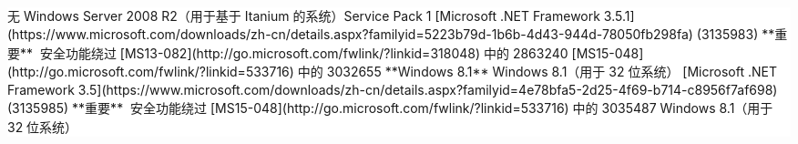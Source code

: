 </td>
<td style="border:1px solid black;">
无

</td>
</tr>
<tr>
<td style="border:1px solid black;">
Windows Server 2008 R2（用于基于 Itanium 的系统）Service Pack 1

</td>
<td style="border:1px solid black;">
[Microsoft .NET Framework 3.5.1](https://www.microsoft.com/downloads/zh-cn/details.aspx?familyid=5223b79d-1b6b-4d43-944d-78050fb298fa)  
(3135983)

</td>
<td style="border:1px solid black;">
**重要**   
安全功能绕过

</td>
<td style="border:1px solid black;">
[MS13-082](http://go.microsoft.com/fwlink/?linkid=318048) 中的 2863240  
[MS15-048](http://go.microsoft.com/fwlink/?linkid=533716) 中的 3032655

</td>
</tr>
<tr>
<td style="border:1px solid black;" colspan="4">
**Windows 8.1**

</td>
</tr>
<tr>
<td style="border:1px solid black;">
Windows 8.1（用于 32 位系统）

</td>
<td style="border:1px solid black;">
[Microsoft .NET Framework 3.5](https://www.microsoft.com/downloads/zh-cn/details.aspx?familyid=4e78bfa5-2d25-4f69-b714-c8956f7af698)  
(3135985)

</td>
<td style="border:1px solid black;">
**重要**   
安全功能绕过

</td>
<td style="border:1px solid black;">
[MS15-048](http://go.microsoft.com/fwlink/?linkid=533716) 中的 3035487

</td>
</tr>
<tr>
<td style="border:1px solid black;">
Windows 8.1（用于 32 位系统）
